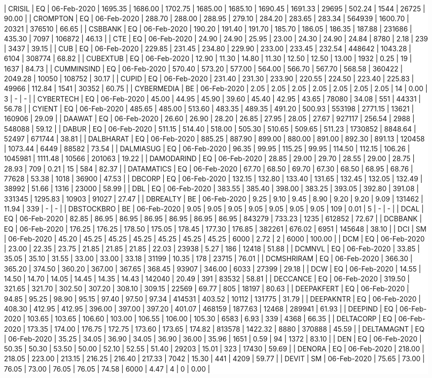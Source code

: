 | CRISIL | EQ | 06-Feb-2020 | 1695.35 | 1686.00 | 1702.75 | 1685.00 | 1685.10 | 1690.45 | 1691.33 | 29695 | 502.24 | 1544 | 26725 | 90.00 |
| CROMPTON | EQ | 06-Feb-2020 | 288.70 | 288.00 | 288.95 | 279.10 | 284.20 | 283.65 | 283.34 | 564939 | 1600.70 | 20321 | 376510 | 66.65 |
| CSBBANK | EQ | 06-Feb-2020 | 190.20 | 191.40 | 191.70 | 185.70 | 186.05 | 186.35 | 187.88 | 231686 | 435.30 | 7097 | 106872 | 46.13 |
| CTE | EQ | 06-Feb-2020 | 24.90 | 24.90 | 25.95 | 23.00 | 24.30 | 24.90 | 24.84 | 8780 | 2.18 | 239 | 3437 | 39.15 |
| CUB | EQ | 06-Feb-2020 | 229.85 | 231.45 | 234.80 | 229.90 | 233.00 | 233.45 | 232.54 | 448642 | 1043.28 | 6104 | 308774 | 68.82 |
| CUBEXTUB | EQ | 06-Feb-2020 | 12.90 | 11.30 | 14.80 | 11.30 | 12.50 | 12.50 | 13.00 | 1932 | 0.25 | 19 | 1637 | 84.73 |
| CUMMINSIND | EQ | 06-Feb-2020 | 570.40 | 573.20 | 577.00 | 564.00 | 566.70 | 567.70 | 568.58 | 360422 | 2049.28 | 10050 | 108752 | 30.17 |
| CUPID | EQ | 06-Feb-2020 | 231.40 | 231.30 | 233.90 | 220.55 | 224.50 | 223.40 | 225.83 | 49966 | 112.84 | 1541 | 30352 | 60.75 |
| CYBERMEDIA | BE | 06-Feb-2020 | 2.05 | 2.05 | 2.05 | 2.05 | 2.05 | 2.05 | 2.05 | 14 | 0.00 | 3 | - | - |
| CYBERTECH | EQ | 06-Feb-2020 | 45.00 | 44.95 | 45.90 | 39.60 | 45.40 | 42.95 | 43.65 | 78080 | 34.08 | 551 | 44331 | 56.78 |
| CYIENT | EQ | 06-Feb-2020 | 485.65 | 485.00 | 513.60 | 483.35 | 489.35 | 491.20 | 500.93 | 553198 | 2771.15 | 13621 | 160906 | 29.09 |
| DAAWAT | EQ | 06-Feb-2020 | 26.60 | 26.90 | 28.20 | 26.85 | 27.95 | 28.05 | 27.67 | 927117 | 256.54 | 2988 | 548088 | 59.12 |
| DABUR | EQ | 06-Feb-2020 | 511.15 | 514.40 | 518.00 | 505.30 | 510.65 | 509.65 | 511.23 | 1730852 | 8848.64 | 52497 | 671744 | 38.81 |
| DALBHARAT | EQ | 06-Feb-2020 | 885.25 | 887.90 | 899.00 | 880.00 | 891.00 | 892.30 | 891.13 | 120458 | 1073.44 | 6449 | 88582 | 73.54 |
| DALMIASUG | EQ | 06-Feb-2020 | 96.35 | 99.95 | 115.25 | 99.95 | 114.50 | 112.15 | 106.26 | 1045981 | 1111.48 | 10566 | 201063 | 19.22 |
| DAMODARIND | EQ | 06-Feb-2020 | 28.85 | 29.00 | 29.70 | 28.55 | 29.00 | 28.75 | 28.93 | 709 | 0.21 | 15 | 584 | 82.37 |
| DATAMATICS | EQ | 06-Feb-2020 | 67.70 | 68.50 | 69.70 | 67.30 | 68.50 | 68.95 | 68.76 | 77628 | 53.38 | 1018 | 36900 | 47.53 |
| DBCORP | EQ | 06-Feb-2020 | 132.15 | 132.80 | 133.40 | 131.65 | 132.45 | 132.05 | 132.49 | 38992 | 51.66 | 1316 | 23000 | 58.99 |
| DBL | EQ | 06-Feb-2020 | 383.55 | 385.40 | 398.00 | 383.25 | 393.05 | 392.80 | 391.08 | 331345 | 1295.83 | 10903 | 91027 | 27.47 |
| DBREALTY | BE | 06-Feb-2020 | 9.25 | 9.10 | 9.45 | 8.90 | 9.20 | 9.20 | 9.09 | 131462 | 11.94 | 339 | - | - |
| DBSTOCKBRO | BE | 06-Feb-2020 | 9.05 | 9.05 | 9.05 | 9.05 | 9.05 | 9.05 | 9.05 | 109 | 0.01 | 5 | - | - |
| DCAL | EQ | 06-Feb-2020 | 82.85 | 86.95 | 86.95 | 86.95 | 86.95 | 86.95 | 86.95 | 843279 | 733.23 | 1235 | 612852 | 72.67 |
| DCBBANK | EQ | 06-Feb-2020 | 176.25 | 176.25 | 178.50 | 175.05 | 178.45 | 177.30 | 176.85 | 382261 | 676.02 | 6951 | 145648 | 38.10 |
| DCI | SM | 06-Feb-2020 | 45.20 | 45.25 | 45.25 | 45.25 | 45.25 | 45.25 | 45.25 | 6000 | 2.72 | 2 | 6000 | 100.00 |
| DCM | EQ | 06-Feb-2020 | 23.00 | 22.35 | 23.75 | 21.85 | 21.85 | 21.85 | 22.03 | 23938 | 5.27 | 186 | 12418 | 51.88 |
| DCMNVL | EQ | 06-Feb-2020 | 33.85 | 35.05 | 35.10 | 31.55 | 33.00 | 33.00 | 33.18 | 31199 | 10.35 | 178 | 23715 | 76.01 |
| DCMSHRIRAM | EQ | 06-Feb-2020 | 366.30 | 365.20 | 374.50 | 360.20 | 367.00 | 367.65 | 368.45 | 93907 | 346.00 | 6033 | 27399 | 29.18 |
| DCW | EQ | 06-Feb-2020 | 14.55 | 14.50 | 14.70 | 14.05 | 14.45 | 14.35 | 14.43 | 142040 | 20.49 | 391 | 83532 | 58.81 |
| DECCANCE | EQ | 06-Feb-2020 | 319.50 | 321.65 | 321.70 | 302.50 | 307.20 | 308.10 | 309.15 | 22569 | 69.77 | 805 | 18197 | 80.63 |
| DEEPAKFERT | EQ | 06-Feb-2020 | 94.85 | 95.25 | 98.90 | 95.15 | 97.40 | 97.50 | 97.34 | 414531 | 403.52 | 10112 | 131775 | 31.79 |
| DEEPAKNTR | EQ | 06-Feb-2020 | 408.30 | 412.95 | 412.95 | 396.00 | 397.00 | 397.20 | 401.07 | 468159 | 1877.63 | 12468 | 289941 | 61.93 |
| DEEPIND | EQ | 06-Feb-2020 | 103.65 | 103.65 | 106.60 | 103.00 | 106.55 | 106.00 | 105.30 | 6583 | 6.93 | 339 | 4368 | 66.35 |
| DELTACORP | EQ | 06-Feb-2020 | 173.35 | 174.00 | 176.75 | 172.75 | 173.60 | 173.65 | 174.82 | 813578 | 1422.32 | 8880 | 370888 | 45.59 |
| DELTAMAGNT | EQ | 06-Feb-2020 | 35.25 | 34.05 | 36.90 | 34.05 | 36.90 | 36.00 | 35.96 | 1651 | 0.59 | 94 | 1372 | 83.10 |
| DEN | EQ | 06-Feb-2020 | 50.35 | 50.30 | 53.50 | 50.00 | 52.10 | 52.55 | 51.40 | 29203 | 15.01 | 323 | 17430 | 59.69 |
| DENORA | EQ | 06-Feb-2020 | 218.00 | 218.05 | 223.00 | 213.15 | 216.25 | 216.40 | 217.33 | 7042 | 15.30 | 441 | 4209 | 59.77 |
| DEVIT | SM | 06-Feb-2020 | 75.65 | 73.00 | 76.05 | 73.00 | 76.05 | 76.05 | 74.58 | 6000 | 4.47 | 4 | 0 | 0.00 |
